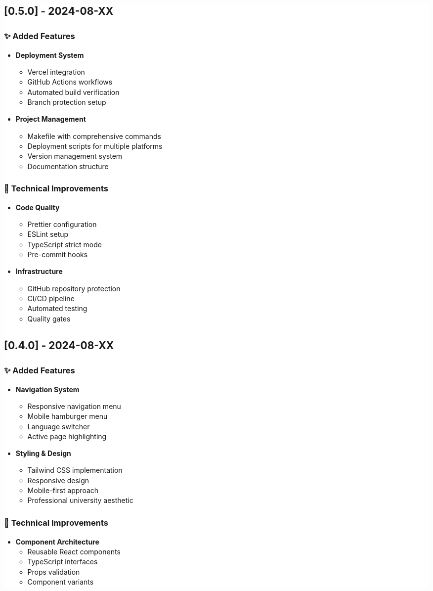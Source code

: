 ## [0.5.0] - 2024-08-XX

### ✨ **Added Features**
- **Deployment System**
  - Vercel integration
  - GitHub Actions workflows
  - Automated build verification
  - Branch protection setup

- **Project Management**
  - Makefile with comprehensive commands
  - Deployment scripts for multiple platforms
  - Version management system
  - Documentation structure

### 🔧 **Technical Improvements**
- **Code Quality**
  - Prettier configuration
  - ESLint setup
  - TypeScript strict mode
  - Pre-commit hooks

- **Infrastructure**
  - GitHub repository protection
  - CI/CD pipeline
  - Automated testing
  - Quality gates

## [0.4.0] - 2024-08-XX

### ✨ **Added Features**
- **Navigation System**
  - Responsive navigation menu
  - Mobile hamburger menu
  - Language switcher
  - Active page highlighting

- **Styling & Design**
  - Tailwind CSS implementation
  - Responsive design
  - Mobile-first approach
  - Professional university aesthetic

### 🔧 **Technical Improvements**
- **Component Architecture**
  - Reusable React components
  - TypeScript interfaces
  - Props validation
  - Component variants

